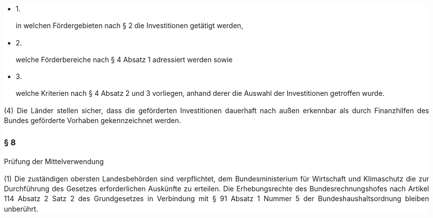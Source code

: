   - 1\.
    
    <div>
    
    in welchen Fördergebieten nach § 2 die Investitionen getätigt
    werden,
    
    </div>

  - 2\.
    
    <div>
    
    welche Förderbereiche nach § 4 Absatz 1 adressiert werden sowie
    
    </div>

  - 3\.
    
    <div>
    
    welche Kriterien nach § 4 Absatz 2 und 3 vorliegen, anhand derer die
    Auswahl der Investitionen getroffen wurde.
    
    </div>

</div>

<div class="jurAbsatz" style="text-align:justify;">

(4) Die Länder stellen sicher, dass die geförderten Investitionen
dauerhaft nach außen erkennbar als durch Finanzhilfen des Bundes
geförderte Vorhaben gekennzeichnet werden.

</div>

</div>

</div>

</div>

<span id="BJNR179510020BJNE000801125.html"></span>

### § 8  
Prüfung der Mittelverwendung

<div>

<div class="jnhtml">

<div>

<div class="jurAbsatz" style="text-align:justify;">

(1) Die zuständigen obersten Landesbehörden sind verpflichtet, dem
Bundesministerium für Wirtschaft und Klimaschutz die zur Durchführung
des Gesetzes erforderlichen Auskünfte zu erteilen. Die Erhebungsrechte
des Bundesrechnungshofes nach Artikel 114 Absatz 2 Satz 2 des
Grundgesetzes in Verbindung mit § 91 Absatz 1 Nummer 5 der
Bundeshaushaltsordnung bleiben unberührt.

